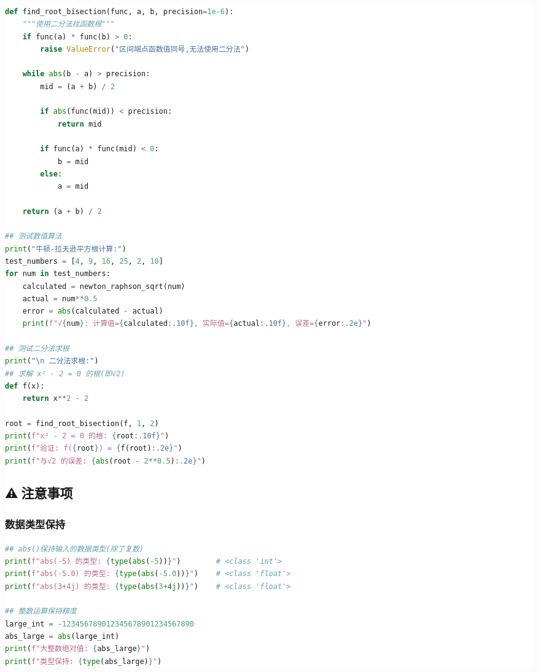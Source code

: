 ```python
def find_root_bisection(func, a, b, precision=1e-6):
    """使用二分法找函数根"""
    if func(a) * func(b) > 0:
        raise ValueError("区间端点函数值同号,无法使用二分法")
    
    while abs(b - a) > precision:
        mid = (a + b) / 2
        
        if abs(func(mid)) < precision:
            return mid
        
        if func(a) * func(mid) < 0:
            b = mid
        else:
            a = mid
    
    return (a + b) / 2

## 测试数值算法
print("牛顿-拉夫逊平方根计算:")
test_numbers = [4, 9, 16, 25, 2, 10]
for num in test_numbers:
    calculated = newton_raphson_sqrt(num)
    actual = num**0.5
    error = abs(calculated - actual)
    print(f"√{num}: 计算值={calculated:.10f}, 实际值={actual:.10f}, 误差={error:.2e}")

## 测试二分法求根
print("\n 二分法求根:")
## 求解 x² - 2 = 0 的根(即√2)
def f(x):
    return x**2 - 2

root = find_root_bisection(f, 1, 2)
print(f"x² - 2 = 0 的根: {root:.10f}")
print(f"验证: f({root}) = {f(root):.2e}")
print(f"与√2 的误差: {abs(root - 2**0.5):.2e}")
```

## ⚠️ 注意事项

### 数据类型保持

```python
## abs()保持输入的数据类型(除了复数)
print(f"abs(-5) 的类型: {type(abs(-5))}")        # <class 'int'>
print(f"abs(-5.0) 的类型: {type(abs(-5.0))}")    # <class 'float'>
print(f"abs(3+4j) 的类型: {type(abs(3+4j))}")    # <class 'float'>

## 整数运算保持精度
large_int = -123456789012345678901234567890
abs_large = abs(large_int)
print(f"大整数绝对值: {abs_large}")
print(f"类型保持: {type(abs_large)}")
```
